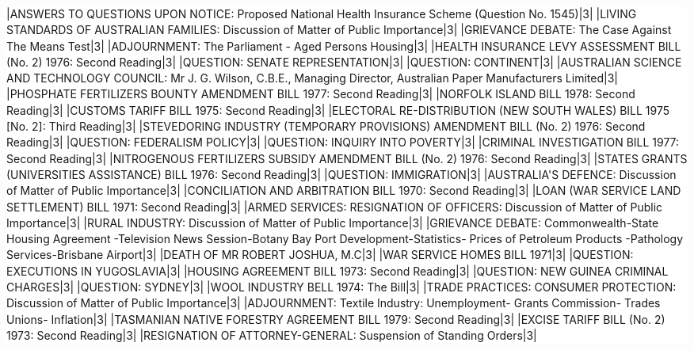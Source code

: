 |ANSWERS TO QUESTIONS UPON NOTICE: Proposed National Health Insurance Scheme (Question No. 1545)|3|
|LIVING STANDARDS OF AUSTRALIAN FAMILIES: Discussion of Matter of Public Importance|3|
|GRIEVANCE DEBATE: The Case Against The Means Test|3|
|ADJOURNMENT: The Parliament - Aged Persons Housing|3|
|HEALTH INSURANCE LEVY ASSESSMENT BILL (No. 2) 1976: Second Reading|3|
|QUESTION: SENATE REPRESENTATION|3|
|QUESTION: CONTINENT|3|
|AUSTRALIAN SCIENCE AND TECHNOLOGY COUNCIL: Mr J. G. Wilson, C.B.E., Managing Director, Australian Paper Manufacturers Limited|3|
|PHOSPHATE FERTILIZERS BOUNTY AMENDMENT BILL 1977: Second Reading|3|
|NORFOLK ISLAND BILL 1978: Second Reading|3|
|CUSTOMS TARIFF BILL 1975: Second Reading|3|
|ELECTORAL RE-DISTRIBUTION (NEW SOUTH WALES) BILL 1975 [No. 2]: Third Reading|3|
|STEVEDORING INDUSTRY (TEMPORARY PROVISIONS) AMENDMENT BILL (No. 2) 1976: Second Reading|3|
|QUESTION: FEDERALISM POLICY|3|
|QUESTION: INQUIRY INTO POVERTY|3|
|CRIMINAL INVESTIGATION BILL 1977: Second Reading|3|
|NITROGENOUS FERTILIZERS SUBSIDY AMENDMENT BILL (No. 2) 1976: Second Reading|3|
|STATES GRANTS (UNIVERSITIES ASSISTANCE) BILL 1976: Second Reading|3|
|QUESTION: IMMIGRATION|3|
|AUSTRALIA'S DEFENCE: Discussion of Matter of Public Importance|3|
|CONCILIATION AND ARBITRATION BILL 1970: Second Reading|3|
|LOAN (WAR SERVICE LAND SETTLEMENT) BILL 1971: Second Reading|3|
|ARMED SERVICES: RESIGNATION OF OFFICERS: Discussion of Matter of Public Importance|3|
|RURAL INDUSTRY: Discussion of Matter of Public Importance|3|
|GRIEVANCE DEBATE: Commonwealth-State Housing Agreement -Television News Session-Botany Bay Port Development-Statistics- Prices of Petroleum Products -Pathology Services-Brisbane Airport|3|
|DEATH OF MR ROBERT JOSHUA, M.C|3|
|WAR SERVICE HOMES BILL 1971|3|
|QUESTION: EXECUTIONS IN YUGOSLAVIA|3|
|HOUSING AGREEMENT BILL 1973: Second Reading|3|
|QUESTION: NEW GUINEA CRIMINAL CHARGES|3|
|QUESTION: SYDNEY|3|
|WOOL INDUSTRY BELL 1974: The Bill|3|
|TRADE PRACTICES: CONSUMER PROTECTION: Discussion of Matter of Public Importance|3|
|ADJOURNMENT: Textile Industry: Unemployment- Grants Commission- Trades Unions- Inflation|3|
|TASMANIAN NATIVE FORESTRY AGREEMENT BILL 1979: Second Reading|3|
|EXCISE TARIFF BILL (No. 2) 1973: Second Reading|3|
|RESIGNATION OF ATTORNEY-GENERAL: Suspension of Standing Orders|3|